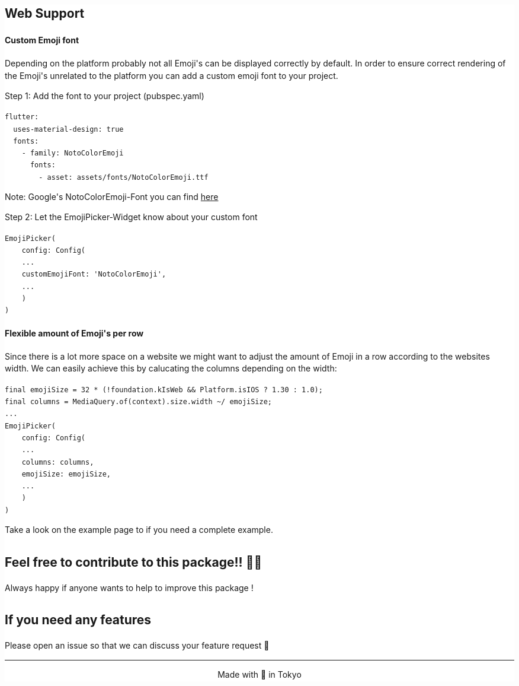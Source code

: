 ## Web Support

#### Custom Emoji font

Depending on the platform probably not all Emoji's can be displayed correctly by default.
In order to ensure correct rendering of the Emoji's unrelated to the platform you can add a custom emoji font to your project.

Step 1: Add the font to your project (pubspec.yaml)

```
flutter:
  uses-material-design: true
  fonts:
    - family: NotoColorEmoji
      fonts:
        - asset: assets/fonts/NotoColorEmoji.ttf
```

Note: Google's NotoColorEmoji-Font you can find [here](https://github.com/googlefonts/noto-emoji/blob/main/fonts/NotoColorEmoji.ttf)

Step 2: Let the EmojiPicker-Widget know about your custom font

```
EmojiPicker(
    config: Config(
    ...
    customEmojiFont: 'NotoColorEmoji',
    ...
    )
)
```

#### Flexible amount of Emoji's per row

Since there is a lot more space on a website we might want to adjust the amount of Emoji in a row according to the websites width. We can easily achieve this by calucating the columns depending on the width:

```
final emojiSize = 32 * (!foundation.kIsWeb && Platform.isIOS ? 1.30 : 1.0);
final columns = MediaQuery.of(context).size.width ~/ emojiSize;
...
EmojiPicker(
    config: Config(
    ...
    columns: columns,
    emojiSize: emojiSize,
    ...
    )
)
```

Take a look on the example page to if you need a complete example.

## Feel free to contribute to this package!! 🙇‍♂️

Always happy if anyone wants to help to improve this package !

## If you need any features

Please open an issue so that we can discuss your feature request 🙏

---

<center>Made with 💙 in Tokyo</center>
